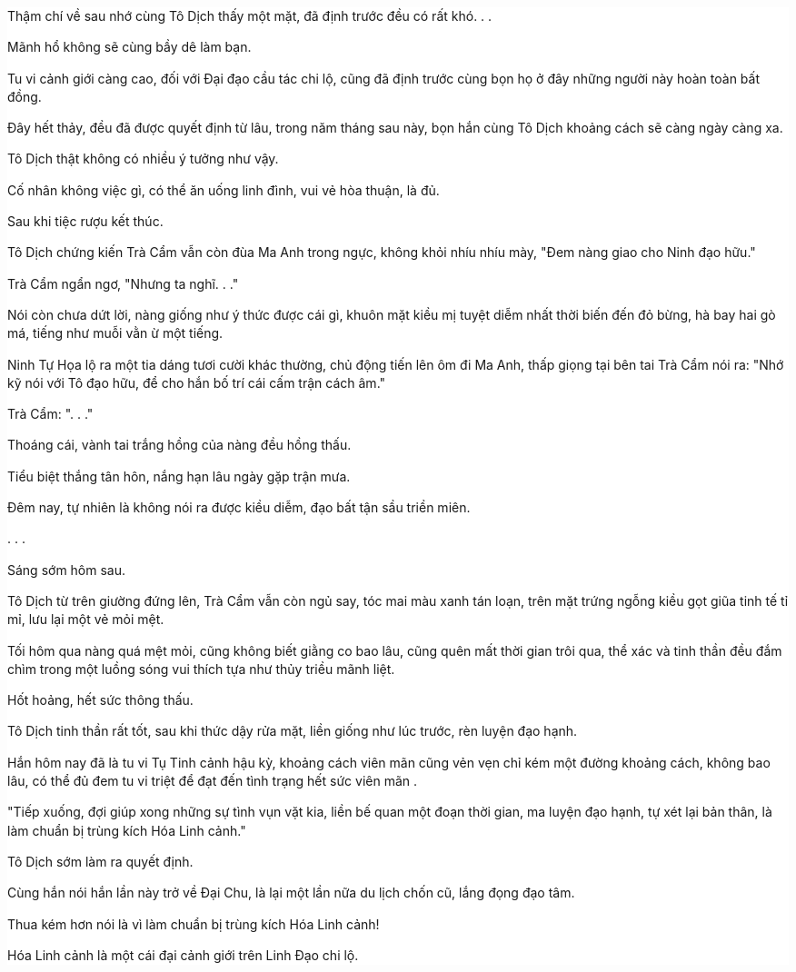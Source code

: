 Thậm chí về sau nhớ cùng Tô Dịch thấy một mặt, đã định trước đều có rất khó. . .

Mãnh hổ không sẽ cùng bầy dê làm bạn.

Tu vi cảnh giới càng cao, đối với Đại đạo cầu tác chi lộ, cũng đã định trước cùng bọn họ ở đây những người này hoàn toàn bất đồng.

Đây hết thảy, đều đã được quyết định từ lâu, trong năm tháng sau này, bọn hắn cùng Tô Dịch khoảng cách sẽ càng ngày càng xa.

Tô Dịch thật không có nhiều ý tưởng như vậy.

Cố nhân không việc gì, có thể ăn uống linh đình, vui vẻ hòa thuận, là đủ.

Sau khi tiệc rượu kết thúc.

Tô Dịch chứng kiến Trà Cẩm vẫn còn đùa Ma Anh trong ngực, không khỏi nhíu nhíu mày, "Đem nàng giao cho Ninh đạo hữu."

Trà Cẩm ngẩn ngơ, "Nhưng ta nghĩ. . ."

Nói còn chưa dứt lời, nàng giống như ý thức được cái gì, khuôn mặt kiều mị tuyệt diễm nhất thời biến đến đỏ bừng, hà bay hai gò má, tiếng như muỗi vằn ừ một tiếng.

Ninh Tự Họa lộ ra một tia dáng tươi cười khác thường, chủ động tiến lên ôm đi Ma Anh, thấp giọng tại bên tai Trà Cẩm nói ra: "Nhớ kỹ nói với Tô đạo hữu, để cho hắn bố trí cái cấm trận cách âm."

Trà Cẩm: ". . ."

Thoáng cái, vành tai trắng hồng của nàng đều hồng thấu.

Tiểu biệt thắng tân hôn, nắng hạn lâu ngày gặp trận mưa.

Đêm nay, tự nhiên là không nói ra được kiều diễm, đạo bất tận sầu triền miên.

. . .

Sáng sớm hôm sau.

Tô Dịch từ trên giường đứng lên, Trà Cẩm vẫn còn ngủ say, tóc mai màu xanh tán loạn, trên mặt trứng ngỗng kiều gọt giũa tinh tế tỉ mỉ, lưu lại một vẻ mỏi mệt.

Tối hôm qua nàng quá mệt mỏi, cũng không biết giằng co bao lâu, cũng quên mất thời gian trôi qua, thể xác và tinh thần đều đắm chìm trong một luồng sóng vui thích tựa như thủy triều mãnh liệt.

Hốt hoảng, hết sức thông thấu.

Tô Dịch tinh thần rất tốt, sau khi thức dậy rửa mặt, liền giống như lúc trước, rèn luyện đạo hạnh.

Hắn hôm nay đã là tu vi Tụ Tinh cảnh hậu kỳ, khoảng cách viên mãn cũng vẻn vẹn chỉ kém một đường khoảng cách, không bao lâu, có thể đủ đem tu vi triệt để đạt đến tình trạng hết sức viên mãn .

"Tiếp xuống, đợi giúp xong những sự tình vụn vặt kia, liền bế quan một đoạn thời gian, ma luyện đạo hạnh, tự xét lại bản thân, là làm chuẩn bị trùng kích Hóa Linh cảnh."

Tô Dịch sớm làm ra quyết định.

Cùng hắn nói hắn lần này trở về Đại Chu, là lại một lần nữa du lịch chốn cũ, lắng đọng đạo tâm.

Thua kém hơn nói là vì làm chuẩn bị trùng kích Hóa Linh cảnh!

Hóa Linh cảnh là một cái đại cảnh giới trên Linh Đạo chi lộ.
